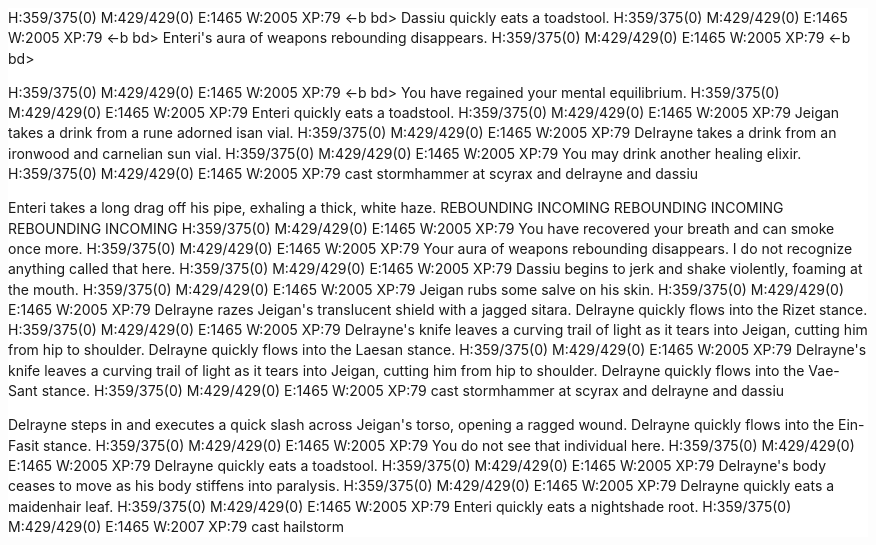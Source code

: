H:359/375(0) M:429/429(0) E:1465 W:2005 XP:79 <-b bd> 
Dassiu quickly eats a toadstool.
H:359/375(0) M:429/429(0) E:1465 W:2005 XP:79 <-b bd> 
Enteri's aura of weapons rebounding disappears.
H:359/375(0) M:429/429(0) E:1465 W:2005 XP:79 <-b bd> 

H:359/375(0) M:429/429(0) E:1465 W:2005 XP:79 <-b bd> 
You have regained your mental equilibrium.
H:359/375(0) M:429/429(0) E:1465 W:2005 XP:79 <eb bd> 
Enteri quickly eats a toadstool.
H:359/375(0) M:429/429(0) E:1465 W:2005 XP:79 <eb bd> 
Jeigan takes a drink from a rune adorned isan vial.
H:359/375(0) M:429/429(0) E:1465 W:2005 XP:79 <eb bd> 
Delrayne takes a drink from an ironwood and carnelian sun vial.
H:359/375(0) M:429/429(0) E:1465 W:2005 XP:79 <eb bd> 
You may drink another healing elixir.
H:359/375(0) M:429/429(0) E:1465 W:2005 XP:79 <eb bd> cast stormhammer at scyrax and delrayne and dassiu

Enteri takes a long drag off his pipe, exhaling a thick, white haze.
REBOUNDING INCOMING
REBOUNDING INCOMING
REBOUNDING INCOMING
H:359/375(0) M:429/429(0) E:1465 W:2005 XP:79 <eb bd> 
You have recovered your breath and can smoke once more.
H:359/375(0) M:429/429(0) E:1465 W:2005 XP:79 <eb bd> 
Your aura of weapons rebounding disappears.
I do not recognize anything called that here.
H:359/375(0) M:429/429(0) E:1465 W:2005 XP:79 <eb bd> 
Dassiu begins to jerk and shake violently, foaming at the mouth.
H:359/375(0) M:429/429(0) E:1465 W:2005 XP:79 <eb bd> 
Jeigan rubs some salve on his skin.
H:359/375(0) M:429/429(0) E:1465 W:2005 XP:79 <eb bd> 
Delrayne razes Jeigan's translucent shield with a jagged sitara.
Delrayne quickly flows into the Rizet stance.
H:359/375(0) M:429/429(0) E:1465 W:2005 XP:79 <eb bd> 
Delrayne's knife leaves a curving trail of light as it tears into Jeigan, 
cutting him from hip to shoulder.
Delrayne quickly flows into the Laesan stance.
H:359/375(0) M:429/429(0) E:1465 W:2005 XP:79 <eb bd> 
Delrayne's knife leaves a curving trail of light as it tears into Jeigan, 
cutting him from hip to shoulder.
Delrayne quickly flows into the Vae-Sant stance.
H:359/375(0) M:429/429(0) E:1465 W:2005 XP:79 <eb bd> cast stormhammer at scyrax and delrayne and dassiu

Delrayne steps in and executes a quick slash across Jeigan's torso, opening a 
ragged wound.
Delrayne quickly flows into the Ein-Fasit stance.
H:359/375(0) M:429/429(0) E:1465 W:2005 XP:79 <eb bd> 
You do not see that individual here.
H:359/375(0) M:429/429(0) E:1465 W:2005 XP:79 <eb bd> 
Delrayne quickly eats a toadstool.
H:359/375(0) M:429/429(0) E:1465 W:2005 XP:79 <eb bd> 
Delrayne's body ceases to move as his body stiffens into paralysis.
H:359/375(0) M:429/429(0) E:1465 W:2005 XP:79 <eb bd> 
Delrayne quickly eats a maidenhair leaf.
H:359/375(0) M:429/429(0) E:1465 W:2005 XP:79 <eb bd> 
Enteri quickly eats a nightshade root.
H:359/375(0) M:429/429(0) E:1465 W:2007 XP:79 <eb bd> cast hailstorm

